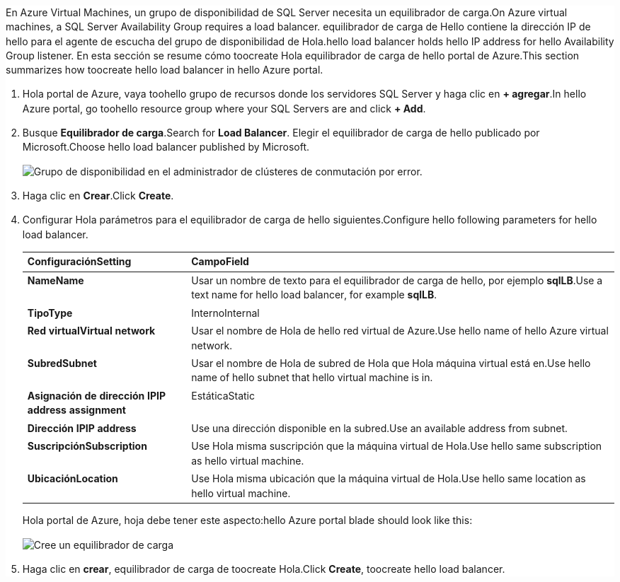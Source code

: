 <span data-ttu-id="f0322-350">En Azure Virtual Machines, un grupo de disponibilidad de SQL Server necesita un equilibrador de carga.</span><span class="sxs-lookup"><span data-stu-id="f0322-350">On Azure virtual machines, a SQL Server Availability Group requires a load balancer.</span></span> <span data-ttu-id="f0322-351">equilibrador de carga de Hello contiene la dirección IP de hello para el agente de escucha del grupo de disponibilidad de Hola.</span><span class="sxs-lookup"><span data-stu-id="f0322-351">hello load balancer holds hello IP address for hello Availability Group listener.</span></span> <span data-ttu-id="f0322-352">En esta sección se resume cómo toocreate Hola equilibrador de carga de hello portal de Azure.</span><span class="sxs-lookup"><span data-stu-id="f0322-352">This section summarizes how toocreate hello load balancer in hello Azure portal.</span></span>

1. <span data-ttu-id="f0322-353">Hola portal de Azure, vaya toohello grupo de recursos donde los servidores SQL Server y haga clic en **+ agregar**.</span><span class="sxs-lookup"><span data-stu-id="f0322-353">In hello Azure portal, go toohello resource group where your SQL Servers are and click **+ Add**.</span></span>
2. <span data-ttu-id="f0322-354">Busque **Equilibrador de carga**.</span><span class="sxs-lookup"><span data-stu-id="f0322-354">Search for **Load Balancer**.</span></span> <span data-ttu-id="f0322-355">Elegir el equilibrador de carga de hello publicado por Microsoft.</span><span class="sxs-lookup"><span data-stu-id="f0322-355">Choose hello load balancer published by Microsoft.</span></span>

   ![Grupo de disponibilidad en el administrador de clústeres de conmutación por error.](./media/virtual-machines-windows-portal-sql-availability-group-tutorial/82-azureloadbalancer.png)

1.  <span data-ttu-id="f0322-357">Haga clic en **Crear**.</span><span class="sxs-lookup"><span data-stu-id="f0322-357">Click **Create**.</span></span>
3. <span data-ttu-id="f0322-358">Configurar Hola parámetros para el equilibrador de carga de hello siguientes.</span><span class="sxs-lookup"><span data-stu-id="f0322-358">Configure hello following parameters for hello load balancer.</span></span>

   | <span data-ttu-id="f0322-359">Configuración</span><span class="sxs-lookup"><span data-stu-id="f0322-359">Setting</span></span> | <span data-ttu-id="f0322-360">Campo</span><span class="sxs-lookup"><span data-stu-id="f0322-360">Field</span></span> |
   | --- | --- |
   | <span data-ttu-id="f0322-361">**Name**</span><span class="sxs-lookup"><span data-stu-id="f0322-361">**Name**</span></span> |<span data-ttu-id="f0322-362">Usar un nombre de texto para el equilibrador de carga de hello, por ejemplo **sqlLB**.</span><span class="sxs-lookup"><span data-stu-id="f0322-362">Use a text name for hello load balancer, for example **sqlLB**.</span></span> |
   | <span data-ttu-id="f0322-363">**Tipo**</span><span class="sxs-lookup"><span data-stu-id="f0322-363">**Type**</span></span> |<span data-ttu-id="f0322-364">Interno</span><span class="sxs-lookup"><span data-stu-id="f0322-364">Internal</span></span> |
   | <span data-ttu-id="f0322-365">**Red virtual**</span><span class="sxs-lookup"><span data-stu-id="f0322-365">**Virtual network**</span></span> |<span data-ttu-id="f0322-366">Usar el nombre de Hola de hello red virtual de Azure.</span><span class="sxs-lookup"><span data-stu-id="f0322-366">Use hello name of hello Azure virtual network.</span></span> |
   | <span data-ttu-id="f0322-367">**Subred**</span><span class="sxs-lookup"><span data-stu-id="f0322-367">**Subnet**</span></span> |<span data-ttu-id="f0322-368">Usar el nombre de Hola de subred de Hola que Hola máquina virtual está en.</span><span class="sxs-lookup"><span data-stu-id="f0322-368">Use hello name of hello subnet that hello virtual machine is in.</span></span>  |
   | <span data-ttu-id="f0322-369">**Asignación de dirección IP**</span><span class="sxs-lookup"><span data-stu-id="f0322-369">**IP address assignment**</span></span> |<span data-ttu-id="f0322-370">Estática</span><span class="sxs-lookup"><span data-stu-id="f0322-370">Static</span></span> |
   | <span data-ttu-id="f0322-371">**Dirección IP**</span><span class="sxs-lookup"><span data-stu-id="f0322-371">**IP address**</span></span> |<span data-ttu-id="f0322-372">Use una dirección disponible en la subred.</span><span class="sxs-lookup"><span data-stu-id="f0322-372">Use an available address from subnet.</span></span> |
   | <span data-ttu-id="f0322-373">**Suscripción**</span><span class="sxs-lookup"><span data-stu-id="f0322-373">**Subscription**</span></span> |<span data-ttu-id="f0322-374">Use Hola misma suscripción que la máquina virtual de Hola.</span><span class="sxs-lookup"><span data-stu-id="f0322-374">Use hello same subscription as hello virtual machine.</span></span> |
   | <span data-ttu-id="f0322-375">**Ubicación**</span><span class="sxs-lookup"><span data-stu-id="f0322-375">**Location**</span></span> |<span data-ttu-id="f0322-376">Use Hola misma ubicación que la máquina virtual de Hola.</span><span class="sxs-lookup"><span data-stu-id="f0322-376">Use hello same location as hello virtual machine.</span></span> |

   <span data-ttu-id="f0322-377">Hola portal de Azure, hoja debe tener este aspecto:</span><span class="sxs-lookup"><span data-stu-id="f0322-377">hello Azure portal blade should look like this:</span></span>

   ![Cree un equilibrador de carga](./media/virtual-machines-windows-portal-sql-availability-group-tutorial/84-createloadbalancer.png)

1. <span data-ttu-id="f0322-379">Haga clic en **crear**, equilibrador de carga de toocreate Hola.</span><span class="sxs-lookup"><span data-stu-id="f0322-379">Click **Create**, toocreate hello load balancer.</span></span>
